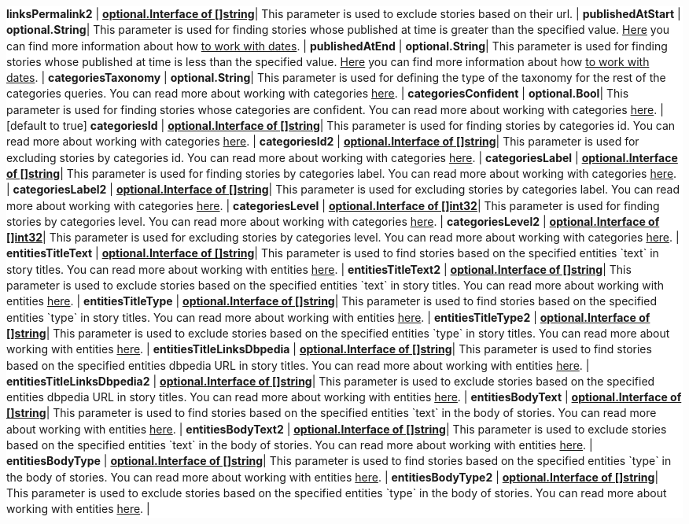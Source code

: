  **linksPermalink2** | [**optional.Interface of []string**](string.md)| This parameter is used to exclude stories based on their url.  | 
 **publishedAtStart** | **optional.String**| This parameter is used for finding stories whose published at time is greater than the specified value. [Here](https://newsapi.aylien.com/docs/working-with-dates) you can find more information about how [to work with dates](https://newsapi.aylien.com/docs/working-with-dates).  | 
 **publishedAtEnd** | **optional.String**| This parameter is used for finding stories whose published at time is less than the specified value. [Here](https://newsapi.aylien.com/docs/working-with-dates) you can find more information about how [to work with dates](https://newsapi.aylien.com/docs/working-with-dates).  | 
 **categoriesTaxonomy** | **optional.String**| This parameter is used for defining the type of the taxonomy for the rest of the categories queries. You can read more about working with categories [here](https://newsapi.aylien.com/docs/working-with-categories).  | 
 **categoriesConfident** | **optional.Bool**| This parameter is used for finding stories whose categories are confident. You can read more about working with categories [here](https://newsapi.aylien.com/docs/working-with-categories).  | [default to true]
 **categoriesId** | [**optional.Interface of []string**](string.md)| This parameter is used for finding stories by categories id. You can read more about working with categories [here](https://newsapi.aylien.com/docs/working-with-categories).  | 
 **categoriesId2** | [**optional.Interface of []string**](string.md)| This parameter is used for excluding stories by categories id. You can read more about working with categories [here](https://newsapi.aylien.com/docs/working-with-categories).  | 
 **categoriesLabel** | [**optional.Interface of []string**](string.md)| This parameter is used for finding stories by categories label. You can read more about working with categories [here](https://newsapi.aylien.com/docs/working-with-categories).  | 
 **categoriesLabel2** | [**optional.Interface of []string**](string.md)| This parameter is used for excluding stories by categories label. You can read more about working with categories [here](https://newsapi.aylien.com/docs/working-with-categories).  | 
 **categoriesLevel** | [**optional.Interface of []int32**](int32.md)| This parameter is used for finding stories by categories level. You can read more about working with categories [here](https://newsapi.aylien.com/docs/working-with-categories).  | 
 **categoriesLevel2** | [**optional.Interface of []int32**](int32.md)| This parameter is used for excluding stories by categories level. You can read more about working with categories [here](https://newsapi.aylien.com/docs/working-with-categories).  | 
 **entitiesTitleText** | [**optional.Interface of []string**](string.md)| This parameter is used to find stories based on the specified entities &#x60;text&#x60; in story titles. You can read more about working with entities [here](https://newsapi.aylien.com/docs/working-with-entities).  | 
 **entitiesTitleText2** | [**optional.Interface of []string**](string.md)| This parameter is used to exclude stories based on the specified entities &#x60;text&#x60; in story titles. You can read more about working with entities [here](https://newsapi.aylien.com/docs/working-with-entities).  | 
 **entitiesTitleType** | [**optional.Interface of []string**](string.md)| This parameter is used to find stories based on the specified entities &#x60;type&#x60; in story titles. You can read more about working with entities [here](https://newsapi.aylien.com/docs/working-with-entities).  | 
 **entitiesTitleType2** | [**optional.Interface of []string**](string.md)| This parameter is used to exclude stories based on the specified entities &#x60;type&#x60; in story titles. You can read more about working with entities [here](https://newsapi.aylien.com/docs/working-with-entities).  | 
 **entitiesTitleLinksDbpedia** | [**optional.Interface of []string**](string.md)| This parameter is used to find stories based on the specified entities dbpedia URL in story titles. You can read more about working with entities [here](https://newsapi.aylien.com/docs/working-with-entities).  | 
 **entitiesTitleLinksDbpedia2** | [**optional.Interface of []string**](string.md)| This parameter is used to exclude stories based on the specified entities dbpedia URL in story titles. You can read more about working with entities [here](https://newsapi.aylien.com/docs/working-with-entities).  | 
 **entitiesBodyText** | [**optional.Interface of []string**](string.md)| This parameter is used to find stories based on the specified entities &#x60;text&#x60; in the body of stories. You can read more about working with entities [here](https://newsapi.aylien.com/docs/working-with-entities).  | 
 **entitiesBodyText2** | [**optional.Interface of []string**](string.md)| This parameter is used to exclude stories based on the specified entities &#x60;text&#x60; in the body of stories. You can read more about working with entities [here](https://newsapi.aylien.com/docs/working-with-entities).  | 
 **entitiesBodyType** | [**optional.Interface of []string**](string.md)| This parameter is used to find stories based on the specified entities &#x60;type&#x60; in the body of stories. You can read more about working with entities [here](https://newsapi.aylien.com/docs/working-with-entities).  | 
 **entitiesBodyType2** | [**optional.Interface of []string**](string.md)| This parameter is used to exclude stories based on the specified entities &#x60;type&#x60; in the body of stories. You can read more about working with entities [here](https://newsapi.aylien.com/docs/working-with-entities).  | 